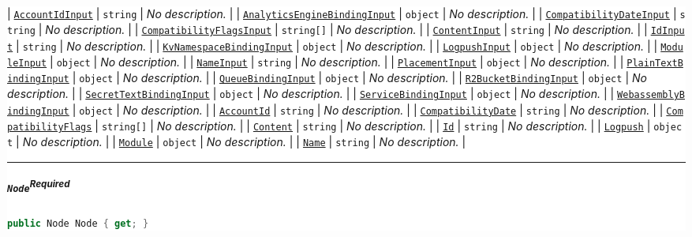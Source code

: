 | <code><a href="#@cdktf/provider-cloudflare.workerScript.WorkerScript.property.accountIdInput">AccountIdInput</a></code> | <code>string</code> | *No description.* |
| <code><a href="#@cdktf/provider-cloudflare.workerScript.WorkerScript.property.analyticsEngineBindingInput">AnalyticsEngineBindingInput</a></code> | <code>object</code> | *No description.* |
| <code><a href="#@cdktf/provider-cloudflare.workerScript.WorkerScript.property.compatibilityDateInput">CompatibilityDateInput</a></code> | <code>string</code> | *No description.* |
| <code><a href="#@cdktf/provider-cloudflare.workerScript.WorkerScript.property.compatibilityFlagsInput">CompatibilityFlagsInput</a></code> | <code>string[]</code> | *No description.* |
| <code><a href="#@cdktf/provider-cloudflare.workerScript.WorkerScript.property.contentInput">ContentInput</a></code> | <code>string</code> | *No description.* |
| <code><a href="#@cdktf/provider-cloudflare.workerScript.WorkerScript.property.idInput">IdInput</a></code> | <code>string</code> | *No description.* |
| <code><a href="#@cdktf/provider-cloudflare.workerScript.WorkerScript.property.kvNamespaceBindingInput">KvNamespaceBindingInput</a></code> | <code>object</code> | *No description.* |
| <code><a href="#@cdktf/provider-cloudflare.workerScript.WorkerScript.property.logpushInput">LogpushInput</a></code> | <code>object</code> | *No description.* |
| <code><a href="#@cdktf/provider-cloudflare.workerScript.WorkerScript.property.moduleInput">ModuleInput</a></code> | <code>object</code> | *No description.* |
| <code><a href="#@cdktf/provider-cloudflare.workerScript.WorkerScript.property.nameInput">NameInput</a></code> | <code>string</code> | *No description.* |
| <code><a href="#@cdktf/provider-cloudflare.workerScript.WorkerScript.property.placementInput">PlacementInput</a></code> | <code>object</code> | *No description.* |
| <code><a href="#@cdktf/provider-cloudflare.workerScript.WorkerScript.property.plainTextBindingInput">PlainTextBindingInput</a></code> | <code>object</code> | *No description.* |
| <code><a href="#@cdktf/provider-cloudflare.workerScript.WorkerScript.property.queueBindingInput">QueueBindingInput</a></code> | <code>object</code> | *No description.* |
| <code><a href="#@cdktf/provider-cloudflare.workerScript.WorkerScript.property.r2BucketBindingInput">R2BucketBindingInput</a></code> | <code>object</code> | *No description.* |
| <code><a href="#@cdktf/provider-cloudflare.workerScript.WorkerScript.property.secretTextBindingInput">SecretTextBindingInput</a></code> | <code>object</code> | *No description.* |
| <code><a href="#@cdktf/provider-cloudflare.workerScript.WorkerScript.property.serviceBindingInput">ServiceBindingInput</a></code> | <code>object</code> | *No description.* |
| <code><a href="#@cdktf/provider-cloudflare.workerScript.WorkerScript.property.webassemblyBindingInput">WebassemblyBindingInput</a></code> | <code>object</code> | *No description.* |
| <code><a href="#@cdktf/provider-cloudflare.workerScript.WorkerScript.property.accountId">AccountId</a></code> | <code>string</code> | *No description.* |
| <code><a href="#@cdktf/provider-cloudflare.workerScript.WorkerScript.property.compatibilityDate">CompatibilityDate</a></code> | <code>string</code> | *No description.* |
| <code><a href="#@cdktf/provider-cloudflare.workerScript.WorkerScript.property.compatibilityFlags">CompatibilityFlags</a></code> | <code>string[]</code> | *No description.* |
| <code><a href="#@cdktf/provider-cloudflare.workerScript.WorkerScript.property.content">Content</a></code> | <code>string</code> | *No description.* |
| <code><a href="#@cdktf/provider-cloudflare.workerScript.WorkerScript.property.id">Id</a></code> | <code>string</code> | *No description.* |
| <code><a href="#@cdktf/provider-cloudflare.workerScript.WorkerScript.property.logpush">Logpush</a></code> | <code>object</code> | *No description.* |
| <code><a href="#@cdktf/provider-cloudflare.workerScript.WorkerScript.property.module">Module</a></code> | <code>object</code> | *No description.* |
| <code><a href="#@cdktf/provider-cloudflare.workerScript.WorkerScript.property.name">Name</a></code> | <code>string</code> | *No description.* |

---

##### `Node`<sup>Required</sup> <a name="Node" id="@cdktf/provider-cloudflare.workerScript.WorkerScript.property.node"></a>

```csharp
public Node Node { get; }
```
